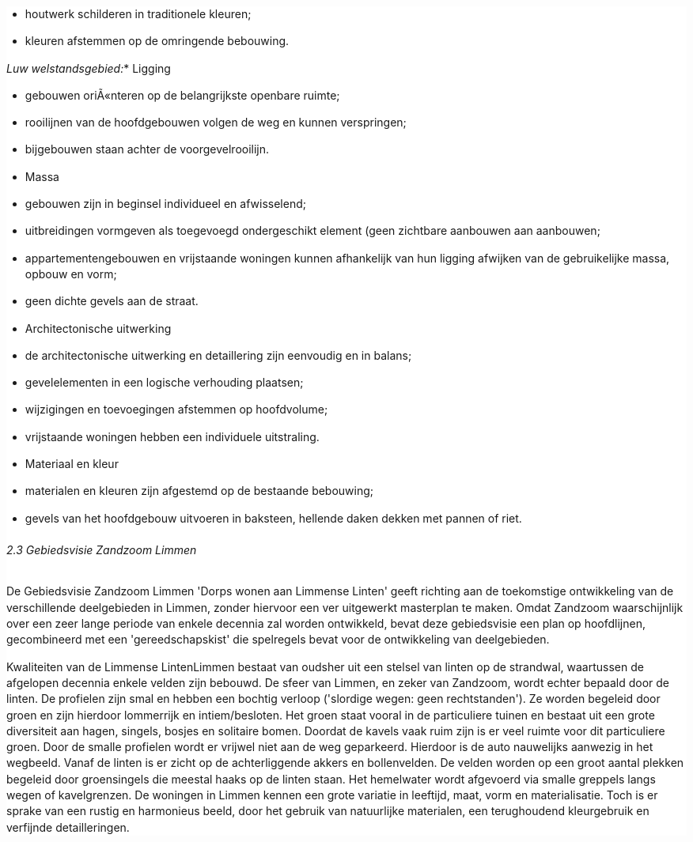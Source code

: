 + houtwerk schilderen in traditionele kleuren;

+ kleuren afstemmen op de omringende bebouwing.

*Luw welstandsgebied:** Ligging

+ gebouwen oriÃ«nteren op de belangrijkste openbare ruimte;

+ rooilijnen van de hoofdgebouwen volgen de weg en kunnen verspringen;

+ bijgebouwen staan achter de voorgevelrooilijn.

* Massa

+ gebouwen zijn in beginsel individueel en afwisselend;

+ uitbreidingen vormgeven als toegevoegd ondergeschikt element (geen zichtbare aanbouwen aan aanbouwen;

+ appartementengebouwen en vrijstaande woningen kunnen afhankelijk van hun ligging afwijken van de gebruikelijke massa, opbouw en vorm;

+ geen dichte gevels aan de straat.

* Architectonische uitwerking

+ de architectonische uitwerking en detaillering zijn eenvoudig en in balans;

+ gevelelementen in een logische verhouding plaatsen;

+ wijzigingen en toevoegingen afstemmen op hoofdvolume;

+ vrijstaande woningen hebben een individuele uitstraling.

* Materiaal en kleur

+ materialen en kleuren zijn afgestemd op de bestaande bebouwing;

+ gevels van het hoofdgebouw uitvoeren in baksteen, hellende daken dekken met pannen of riet.

###### 2\.3 Gebiedsvisie Zandzoom Limmen

De Gebiedsvisie Zandzoom Limmen 'Dorps wonen aan Limmense Linten' geeft richting aan de toekomstige ontwikkeling van de verschillende deelgebieden in Limmen, zonder hiervoor een ver uitgewerkt masterplan te maken. Omdat Zandzoom waarschijnlijk over een zeer lange periode van enkele decennia zal worden ontwikkeld, bevat deze gebiedsvisie een plan op hoofdlijnen, gecombineerd met een 'gereedschapskist' die spelregels bevat voor de ontwikkeling van deelgebieden.

Kwaliteiten van de Limmense LintenLimmen bestaat van oudsher uit een stelsel van linten op de strandwal, waartussen de afgelopen decennia enkele velden zijn bebouwd. De sfeer van Limmen, en zeker van Zandzoom, wordt echter bepaald door de linten. De profielen zijn smal en hebben een bochtig verloop ('slordige wegen: geen rechtstanden'). Ze worden begeleid door groen en zijn hierdoor lommerrijk en intiem/besloten. Het groen staat vooral in de particuliere tuinen en bestaat uit een grote diversiteit aan hagen, singels, bosjes en solitaire bomen. Doordat de kavels vaak ruim zijn is er veel ruimte voor dit particuliere groen. Door de smalle profielen wordt er vrijwel niet aan de weg geparkeerd. Hierdoor is de auto nauwelijks aanwezig in het wegbeeld. Vanaf de linten is er zicht op de achterliggende akkers en bollenvelden. De velden worden op een groot aantal plekken begeleid door groensingels die meestal haaks op de linten staan. Het hemelwater wordt afgevoerd via smalle greppels langs wegen of kavelgrenzen. De woningen in Limmen kennen een grote variatie in leeftijd, maat, vorm en materialisatie. Toch is er sprake van een rustig en harmonieus beeld, door het gebruik van natuurlijke materialen, een terughoudend kleurgebruik en verfijnde detailleringen.
